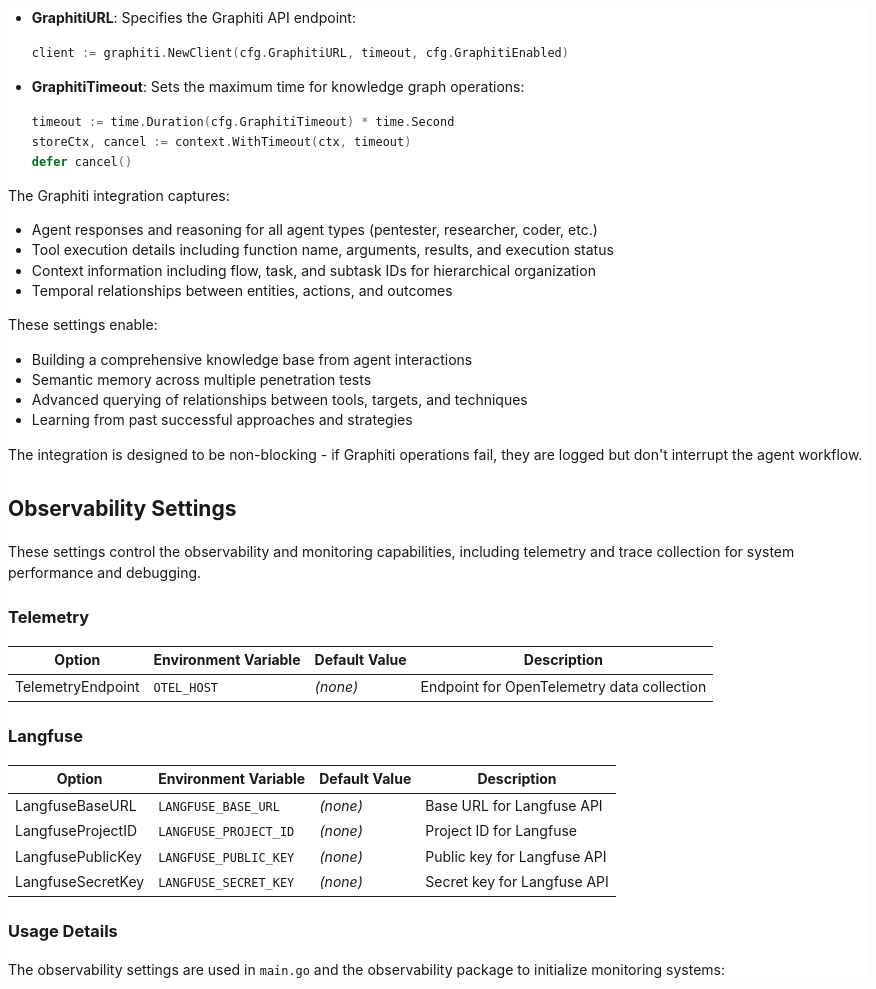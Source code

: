 - **GraphitiURL**: Specifies the Graphiti API endpoint:
  ```go
  client := graphiti.NewClient(cfg.GraphitiURL, timeout, cfg.GraphitiEnabled)
  ```

- **GraphitiTimeout**: Sets the maximum time for knowledge graph operations:
  ```go
  timeout := time.Duration(cfg.GraphitiTimeout) * time.Second
  storeCtx, cancel := context.WithTimeout(ctx, timeout)
  defer cancel()
  ```

The Graphiti integration captures:
- Agent responses and reasoning for all agent types (pentester, researcher, coder, etc.)
- Tool execution details including function name, arguments, results, and execution status
- Context information including flow, task, and subtask IDs for hierarchical organization
- Temporal relationships between entities, actions, and outcomes

These settings enable:
- Building a comprehensive knowledge base from agent interactions
- Semantic memory across multiple penetration tests
- Advanced querying of relationships between tools, targets, and techniques
- Learning from past successful approaches and strategies

The integration is designed to be non-blocking - if Graphiti operations fail, they are logged but don't interrupt the agent workflow.

## Observability Settings

These settings control the observability and monitoring capabilities, including telemetry and trace collection for system performance and debugging.

### Telemetry

| Option | Environment Variable | Default Value | Description |
|--------|---------------------|---------------|-------------|
| TelemetryEndpoint | `OTEL_HOST` | *(none)* | Endpoint for OpenTelemetry data collection |

### Langfuse

| Option | Environment Variable | Default Value | Description |
|--------|---------------------|---------------|-------------|
| LangfuseBaseURL | `LANGFUSE_BASE_URL` | *(none)* | Base URL for Langfuse API |
| LangfuseProjectID | `LANGFUSE_PROJECT_ID` | *(none)* | Project ID for Langfuse |
| LangfusePublicKey | `LANGFUSE_PUBLIC_KEY` | *(none)* | Public key for Langfuse API |
| LangfuseSecretKey | `LANGFUSE_SECRET_KEY` | *(none)* | Secret key for Langfuse API |

### Usage Details

The observability settings are used in `main.go` and the observability package to initialize monitoring systems:
